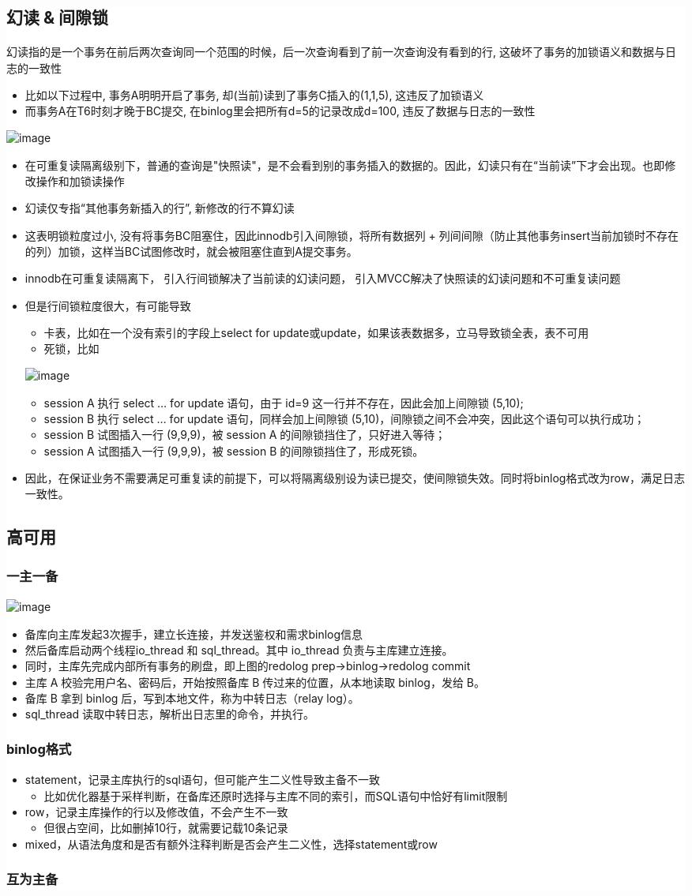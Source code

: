 ## 幻读 & 间隙锁

幻读指的是一个事务在前后两次查询同一个范围的时候，后一次查询看到了前一次查询没有看到的行, 这破坏了事务的加锁语义和数据与日志的一致性

- 比如以下过程中, 事务A明明开启了事务, 却(当前)读到了事务C插入的(1,1,5), 这违反了加锁语义
- 而事务A在T6时刻才晚于BC提交, 在binlog里会把所有d=5的记录改成d=100, 违反了数据与日志的一致性

![image](https://img2022.cnblogs.com/blog/2827284/202208/2827284-20220826145020192-1954189006.png)

- 在可重复读隔离级别下，普通的查询是"快照读"，是不会看到别的事务插入的数据的。因此，幻读只有在“当前读”下才会出现。也即修改操作和加锁读操作

- 幻读仅专指“其他事务新插入的行”, 新修改的行不算幻读

- 这表明锁粒度过小, 没有将事务BC阻塞住，因此innodb引入间隙锁，将所有数据列 + 列间间隙（防止其他事务insert当前加锁时不存在的列）加锁，这样当BC试图修改时，就会被阻塞住直到A提交事务。

- innodb在可重复读隔离下， 引入行间锁解决了当前读的幻读问题， 引入MVCC解决了快照读的幻读问题和不可重复读问题

- 但是行间锁粒度很大，有可能导致

  - 卡表，比如在一个没有索引的字段上select for update或update，如果该表数据多，立马导致锁全表，表不可用
  - 死锁，比如

  ![image](https://img2022.cnblogs.com/blog/2827284/202208/2827284-20220826145029074-307565437.png)

  - session A 执行 select … for update 语句，由于 id=9 这一行并不存在，因此会加上间隙锁 (5,10);
  - session B 执行 select … for update 语句，同样会加上间隙锁 (5,10)，间隙锁之间不会冲突，因此这个语句可以执行成功；
  - session B 试图插入一行 (9,9,9)，被 session A 的间隙锁挡住了，只好进入等待；
  - session A 试图插入一行 (9,9,9)，被 session B 的间隙锁挡住了，形成死锁。

- 因此，在保证业务不需要满足可重复读的前提下，可以将隔离级别设为读已提交，使间隙锁失效。同时将binlog格式改为row，满足日志一致性。

## 高可用

### 一主一备

![image](https://img2022.cnblogs.com/blog/2827284/202208/2827284-20220826145044006-2035186348.png)

- 备库向主库发起3次握手，建立长连接，并发送鉴权和需求binlog信息
- 然后备库启动两个线程io_thread 和 sql_thread。其中 io_thread 负责与主库建立连接。
- 同时，主库先完成内部所有事务的刷盘，即上图的redolog prep->binlog->redolog commit
- 主库 A 校验完用户名、密码后，开始按照备库 B 传过来的位置，从本地读取 binlog，发给 B。
- 备库 B 拿到 binlog 后，写到本地文件，称为中转日志（relay log）。
- sql_thread 读取中转日志，解析出日志里的命令，并执行。

### binlog格式

- statement，记录主库执行的sql语句，但可能产生二义性导致主备不一致
  - 比如优化器基于采样判断，在备库还原时选择与主库不同的索引，而SQL语句中恰好有limit限制
- row，记录主库操作的行以及修改值，不会产生不一致
  - 但很占空间，比如删掉10行，就需要记载10条记录
- mixed，从语法角度和是否有额外注释判断是否会产生二义性，选择statement或row

### 互为主备
